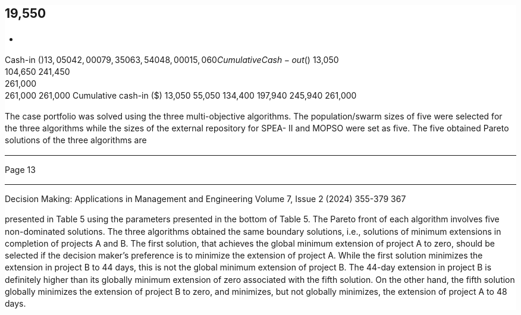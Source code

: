 19,550 
- 
- 
Cash-in ($) 
13,050 
42,000 
79,350 
63,540 
48,000 
15,060 
Cumulative Cash-out ($) 
13,050  
104,650  241,450  
261,000  
261,000 
261,000 
Cumulative cash-in ($) 
13,050 
55,050 
134,400 
197,940 
245,940 
261,000 
 
The case portfolio was solved using the three multi-objective algorithms. The population/swarm 
sizes of five were selected for the three algorithms while the sizes of the external repository for SPEA-
II and MOPSO were set as five. The five obtained Pareto solutions of the three algorithms are 


---

Page 13

---

Decision Making: Applications in Management and Engineering 
Volume 7, Issue 2 (2024) 355-379 
367 
 
 
presented in Table 5 using the parameters presented in the bottom of Table 5. The Pareto front of 
each algorithm involves five non-dominated solutions. The three algorithms obtained the same 
boundary solutions, i.e., solutions of minimum extensions in completion of projects A and B. The first 
solution, that achieves the global minimum extension of project A to zero, should be selected if the 
decision maker’s preference is to minimize the extension of project A. While the first solution 
minimizes the extension in project B to 44 days, this is not the global minimum extension of project 
B. The 44-day extension in project B is definitely higher than its globally minimum extension of zero 
associated with the fifth solution. On the other hand, the fifth solution globally minimizes the 
extension of project B to zero, and minimizes, but not globally minimizes, the extension of project A 
to 48 days. 
 